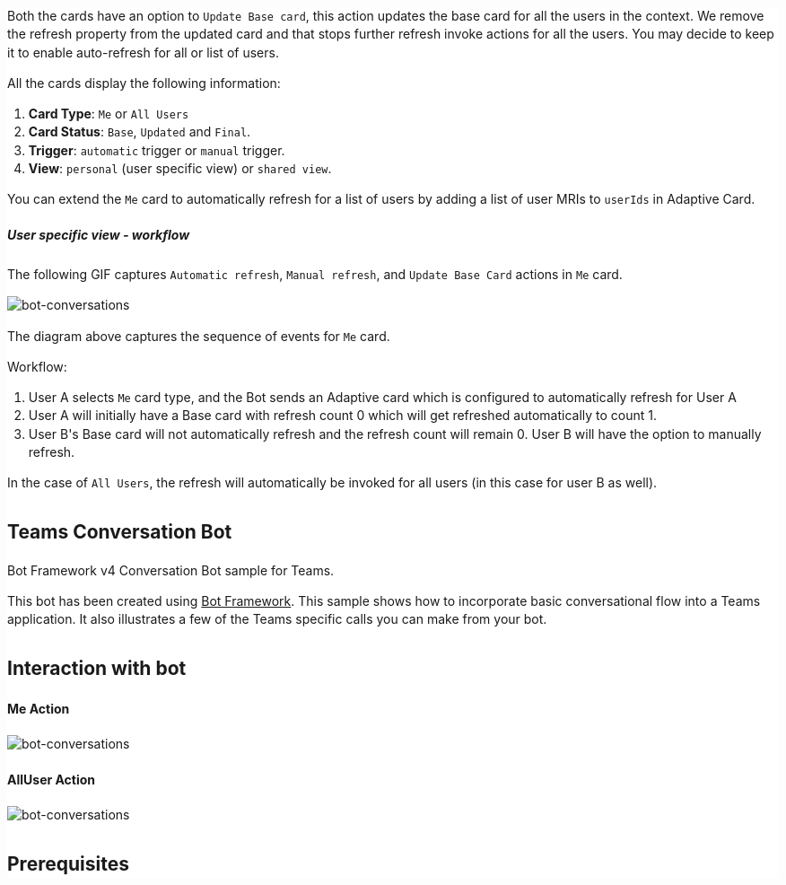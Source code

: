 Both the cards have an option to `Update Base card`, this action updates the base card for all the users in the context. We remove the refresh property from the updated card and that stops further refresh invoke actions for all the users. You may decide to keep it to enable auto-refresh for all or list of users.

All the cards display the following information:
1. **Card Type**: `Me` or `All Users`
2. **Card Status**: `Base`, `Updated` and `Final`.
3. **Trigger**: `automatic` trigger or `manual` trigger.
4. **View**: `personal` (user specific view) or `shared view`.


You can extend the `Me` card to automatically refresh for a list of users by adding a list of user MRIs to `userIds` in Adaptive Card.

##### User specific view - workflow

The following GIF captures `Automatic refresh`, `Manual refresh`, and `Update Base Card` actions in `Me` card.

![bot-conversations ](docs/UserSpecificView_Me.png)

The diagram above captures the sequence of events for `Me` card.

Workflow:
1. User A selects `Me` card type, and the Bot sends an Adaptive card which is configured to automatically refresh for User A
2. User A will initially have a Base card with refresh count 0 which will get refreshed automatically to count 1.
3. User B's Base card will not automatically refresh and the refresh count will remain 0. User B will have the option to manually refresh.

In the case of `All Users`, the refresh will automatically be invoked for all users (in this case for user B as well).

## Teams Conversation Bot
Bot Framework v4 Conversation Bot sample for Teams.

This bot has been created using [Bot Framework](https://dev.botframework.com). This sample shows
how to incorporate basic conversational flow into a Teams application. It also illustrates a few of the Teams specific calls you can make from your bot.

## Interaction with bot

#### Me Action
![bot-conversations ](docs/UserSpecificView_Me.gif)

#### AllUser Action
![bot-conversations ](docs/UserSpecificView_all.gif)

## Prerequisites
